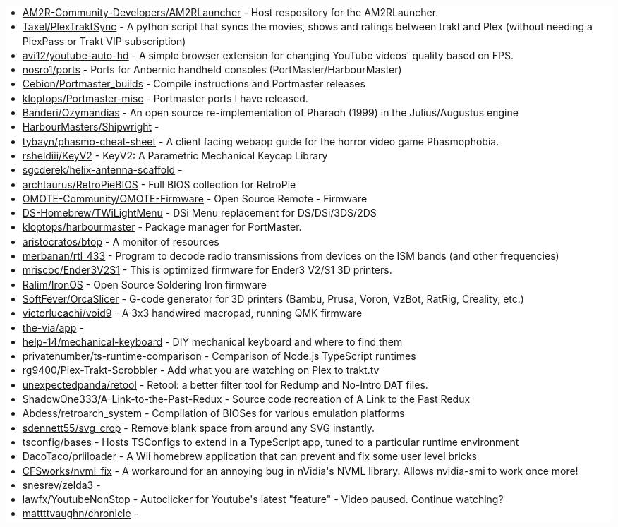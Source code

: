 - [AM2R-Community-Developers/AM2RLauncher](https://github.com/AM2R-Community-Developers/AM2RLauncher) - Host respository for the AM2RLauncher.
- [Taxel/PlexTraktSync](https://github.com/Taxel/PlexTraktSync) - A python script that syncs the movies, shows and ratings between trakt and Plex (without needing a PlexPass or Trakt VIP subscription)
- [avi12/youtube-auto-hd](https://github.com/avi12/youtube-auto-hd) - A simple browser extension for changing YouTube videos' quality based on FPS.
- [nosro1/ports](https://github.com/nosro1/ports) - Ports for Anbernic handheld consoles (PortMaster/HarbourMaster)
- [Cebion/Portmaster_builds](https://github.com/Cebion/Portmaster_builds) - Compile instructions and Portmaster releases
- [kloptops/Portmaster-misc](https://github.com/kloptops/Portmaster-misc) - Portmaster ports I have released.
- [Banderi/Ozymandias](https://github.com/Banderi/Ozymandias) - An open source re-implementation of Pharaoh (1999) in the Julius/Augustus engine
- [HarbourMasters/Shipwright](https://github.com/HarbourMasters/Shipwright) - 
- [tybayn/phasmo-cheat-sheet](https://github.com/tybayn/phasmo-cheat-sheet) - A client facing webapp guide for the horror video game Phasmophobia.
- [rsheldiii/KeyV2](https://github.com/rsheldiii/KeyV2) - KeyV2: A Parametric Mechanical Keycap Library
- [sgcderek/helix-antenna-scaffold](https://github.com/sgcderek/helix-antenna-scaffold) - 
- [archtaurus/RetroPieBIOS](https://github.com/archtaurus/RetroPieBIOS) - Full BIOS collection for RetroPie
- [OMOTE-Community/OMOTE-Firmware](https://github.com/OMOTE-Community/OMOTE-Firmware) - Open Source Remote - Firmware
- [DS-Homebrew/TWiLightMenu](https://github.com/DS-Homebrew/TWiLightMenu) - DSi Menu replacement for DS/DSi/3DS/2DS
- [kloptops/harbourmaster](https://github.com/kloptops/harbourmaster) - Package manager for PortMaster.
- [aristocratos/btop](https://github.com/aristocratos/btop) - A monitor of resources
- [merbanan/rtl_433](https://github.com/merbanan/rtl_433) - Program to decode radio transmissions from devices on the ISM bands (and other frequencies)
- [mriscoc/Ender3V2S1](https://github.com/mriscoc/Ender3V2S1) - This is optimized firmware for Ender3 V2/S1 3D printers.
- [Ralim/IronOS](https://github.com/Ralim/IronOS) - Open Source Soldering Iron firmware
- [SoftFever/OrcaSlicer](https://github.com/SoftFever/OrcaSlicer) - G-code generator for 3D printers (Bambu, Prusa, Voron, VzBot, RatRig, Creality, etc.)
- [victorlucachi/void9](https://github.com/victorlucachi/void9) - A 3x3 handwired macropad, running QMK firmware
- [the-via/app](https://github.com/the-via/app) - 
- [help-14/mechanical-keyboard](https://github.com/help-14/mechanical-keyboard) - DIY mechanical keyboard and where to find them
- [privatenumber/ts-runtime-comparison](https://github.com/privatenumber/ts-runtime-comparison) - Comparison of Node.js TypeScript runtimes
- [rg9400/Plex-Trakt-Scrobbler](https://github.com/rg9400/Plex-Trakt-Scrobbler) - Add what you are watching on Plex to trakt.tv
- [unexpectedpanda/retool](https://github.com/unexpectedpanda/retool) - Retool: a better filter tool for Redump and No-Intro DAT files.
- [ShadowOne333/A-Link-to-the-Past-Redux](https://github.com/ShadowOne333/A-Link-to-the-Past-Redux) - Source code recreation of A Link to the Past Redux
- [Abdess/retroarch_system](https://github.com/Abdess/retroarch_system) - Compilation of BIOSes for various emulation platforms
- [sdennett55/svg_crop](https://github.com/sdennett55/svg_crop) - Remove blank space from around any SVG instantly.
- [tsconfig/bases](https://github.com/tsconfig/bases) - Hosts TSConfigs to extend in a TypeScript app, tuned to a particular runtime environment
- [DacoTaco/priiloader](https://github.com/DacoTaco/priiloader) - A Wii homebrew application that can prevent and fix some user level bricks
- [CFSworks/nvml_fix](https://github.com/CFSworks/nvml_fix) - A workaround for an annoying bug in nVidia's NVML library. Allows nvidia-smi to work once more!
- [snesrev/zelda3](https://github.com/snesrev/zelda3) - 
- [lawfx/YoutubeNonStop](https://github.com/lawfx/YoutubeNonStop) - Autoclicker for Youtube's latest "feature" - Video paused. Continue watching?
- [mattttvaughn/chronicle](https://github.com/mattttvaughn/chronicle) - 